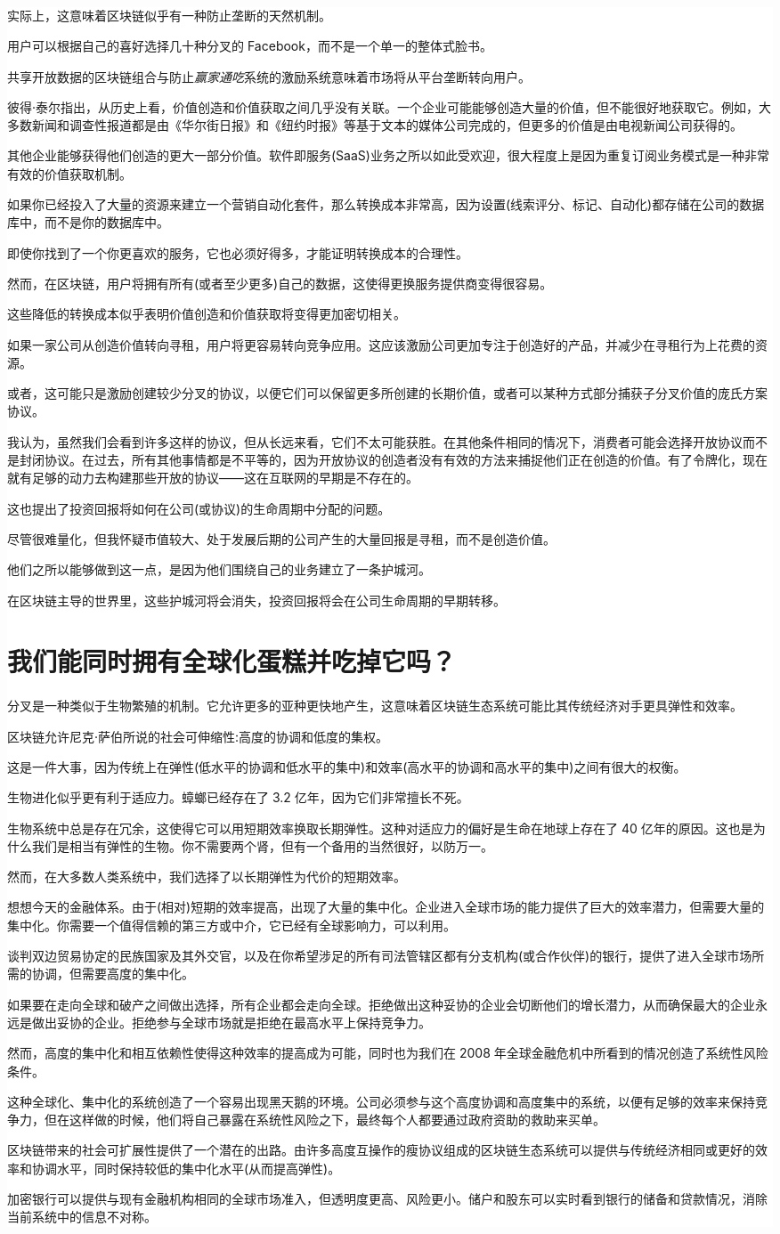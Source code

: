 实际上，这意味着区块链似乎有一种防止垄断的天然机制。

用户可以根据自己的喜好选择几十种分叉的 Facebook，而不是一个单一的整体式脸书。

共享开放数据的区块链组合与防止*赢家通吃*系统的激励系统意味着市场将从平台垄断转向用户。

彼得·泰尔指出，从历史上看，价值创造和价值获取之间几乎没有关联。一个企业可能能够创造大量的价值，但不能很好地获取它。例如，大多数新闻和调查性报道都是由《华尔街日报》和《纽约时报》等基于文本的媒体公司完成的，但更多的价值是由电视新闻公司获得的。

其他企业能够获得他们创造的更大一部分价值。软件即服务(SaaS)业务之所以如此受欢迎，很大程度上是因为重复订阅业务模式是一种非常有效的价值获取机制。

如果你已经投入了大量的资源来建立一个营销自动化套件，那么转换成本非常高，因为设置(线索评分、标记、自动化)都存储在公司的数据库中，而不是你的数据库中。

即使你找到了一个你更喜欢的服务，它也必须好得多，才能证明转换成本的合理性。

然而，在区块链，用户将拥有所有(或者至少更多)自己的数据，这使得更换服务提供商变得很容易。

这些降低的转换成本似乎表明价值创造和价值获取将变得更加密切相关。

如果一家公司从创造价值转向寻租，用户将更容易转向竞争应用。这应该激励公司更加专注于创造好的产品，并减少在寻租行为上花费的资源。

或者，这可能只是激励创建较少分叉的协议，以便它们可以保留更多所创建的长期价值，或者可以某种方式部分捕获子分叉价值的庞氏方案协议。

我认为，虽然我们会看到许多这样的协议，但从长远来看，它们不太可能获胜。在其他条件相同的情况下，消费者可能会选择开放协议而不是封闭协议。在过去，所有其他事情都是不平等的，因为开放协议的创造者没有有效的方法来捕捉他们正在创造的价值。有了令牌化，现在就有足够的动力去构建那些开放的协议——这在互联网的早期是不存在的。

这也提出了投资回报将如何在公司(或协议)的生命周期中分配的问题。

尽管很难量化，但我怀疑市值较大、处于发展后期的公司产生的大量回报是寻租，而不是创造价值。

他们之所以能够做到这一点，是因为他们围绕自己的业务建立了一条护城河。

在区块链主导的世界里，这些护城河将会消失，投资回报将会在公司生命周期的早期转移。

# 我们能同时拥有全球化蛋糕并吃掉它吗？

分叉是一种类似于生物繁殖的机制。它允许更多的亚种更快地产生，这意味着区块链生态系统可能比其传统经济对手更具弹性和效率。

区块链允许尼克·萨伯所说的社会可伸缩性:高度的协调和低度的集权。

这是一件大事，因为传统上在弹性(低水平的协调和低水平的集中)和效率(高水平的协调和高水平的集中)之间有很大的权衡。

生物进化似乎更有利于适应力。蟑螂已经存在了 3.2 亿年，因为它们非常擅长不死。

生物系统中总是存在冗余，这使得它可以用短期效率换取长期弹性。这种对适应力的偏好是生命在地球上存在了 40 亿年的原因。这也是为什么我们是相当有弹性的生物。你不需要两个肾，但有一个备用的当然很好，以防万一。

然而，在大多数人类系统中，我们选择了以长期弹性为代价的短期效率。

想想今天的金融体系。由于(相对)短期的效率提高，出现了大量的集中化。企业进入全球市场的能力提供了巨大的效率潜力，但需要大量的集中化。你需要一个值得信赖的第三方或中介，它已经有全球影响力，可以利用。

谈判双边贸易协定的民族国家及其外交官，以及在你希望涉足的所有司法管辖区都有分支机构(或合作伙伴)的银行，提供了进入全球市场所需的协调，但需要高度的集中化。

如果要在走向全球和破产之间做出选择，所有企业都会走向全球。拒绝做出这种妥协的企业会切断他们的增长潜力，从而确保最大的企业永远是做出妥协的企业。拒绝参与全球市场就是拒绝在最高水平上保持竞争力。

然而，高度的集中化和相互依赖性使得这种效率的提高成为可能，同时也为我们在 2008 年全球金融危机中所看到的情况创造了系统性风险条件。

这种全球化、集中化的系统创造了一个容易出现黑天鹅的环境。公司必须参与这个高度协调和高度集中的系统，以便有足够的效率来保持竞争力，但在这样做的时候，他们将自己暴露在系统性风险之下，最终每个人都要通过政府资助的救助来买单。

区块链带来的社会可扩展性提供了一个潜在的出路。由许多高度互操作的瘦协议组成的区块链生态系统可以提供与传统经济相同或更好的效率和协调水平，同时保持较低的集中化水平(从而提高弹性)。

加密银行可以提供与现有金融机构相同的全球市场准入，但透明度更高、风险更小。储户和股东可以实时看到银行的储备和贷款情况，消除当前系统中的信息不对称。
